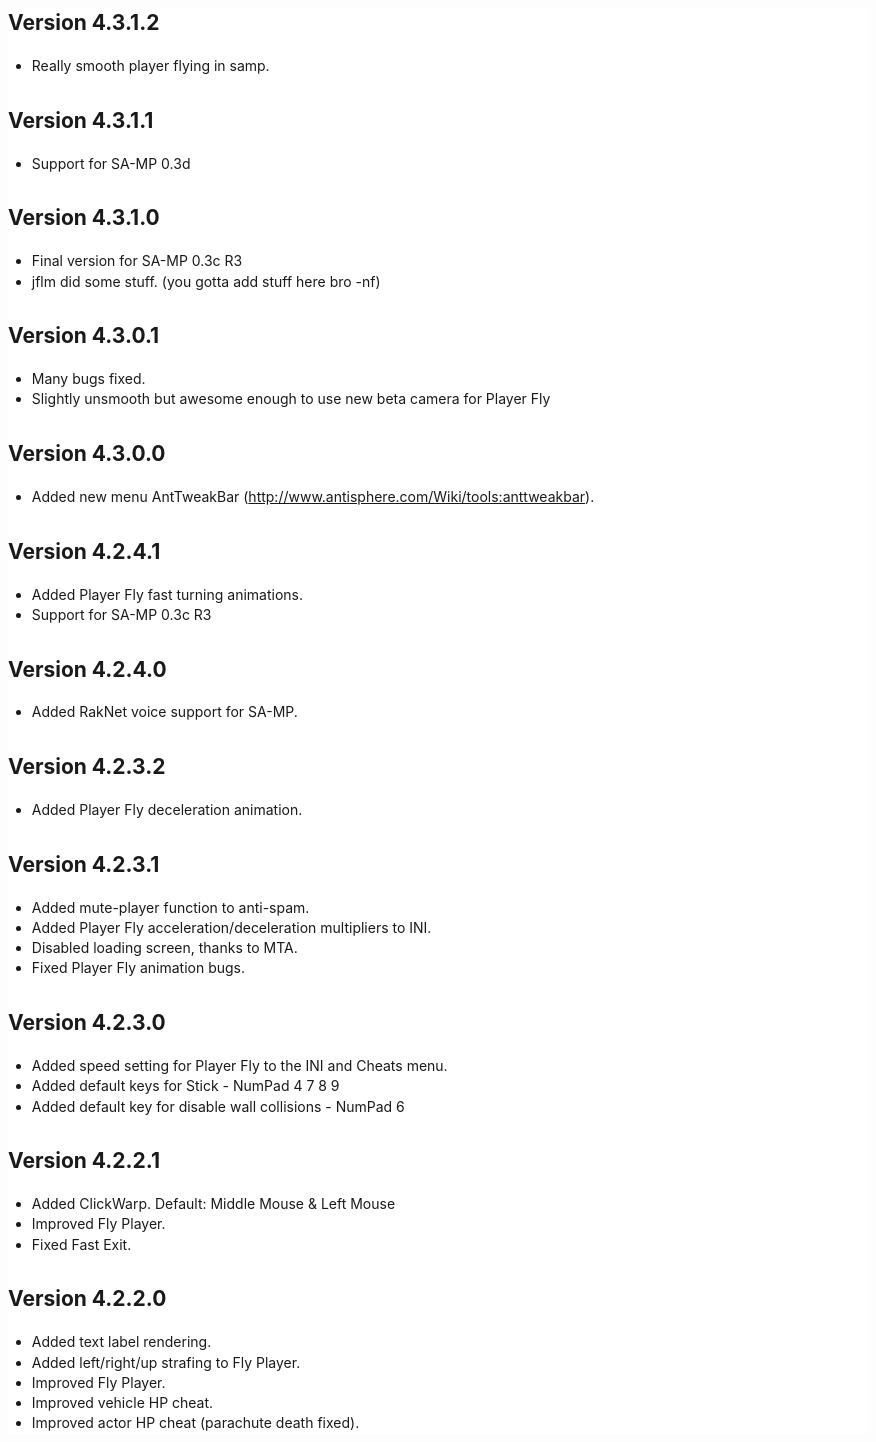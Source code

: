 ## Version 4.3.1.2
* Really smooth player flying in samp.

## Version 4.3.1.1
* Support for SA-MP 0.3d

## Version 4.3.1.0
* Final version for SA-MP 0.3c R3
* jflm did some stuff. (you gotta add stuff here bro -nf)

## Version 4.3.0.1
* Many bugs fixed.
* Slightly unsmooth but awesome enough to use new beta camera for Player Fly

## Version 4.3.0.0
* Added new menu AntTweakBar (http://www.antisphere.com/Wiki/tools:anttweakbar).

## Version 4.2.4.1
* Added Player Fly fast turning animations.
* Support for SA-MP 0.3c R3

## Version 4.2.4.0
* Added RakNet voice support for SA-MP.

## Version 4.2.3.2
* Added Player Fly deceleration animation.

## Version 4.2.3.1
* Added mute-player function to anti-spam.
* Added Player Fly acceleration/deceleration multipliers to INI.
* Disabled loading screen, thanks to MTA.
* Fixed Player Fly animation bugs.

## Version 4.2.3.0
* Added speed setting for Player Fly to the INI and Cheats menu.
* Added default keys for Stick - NumPad 4 7 8 9
* Added default key for disable wall collisions - NumPad 6

## Version 4.2.2.1
* Added ClickWarp.  Default: Middle Mouse & Left Mouse
* Improved Fly Player.
* Fixed Fast Exit.

## Version 4.2.2.0
* Added text label rendering.
* Added left/right/up strafing to Fly Player.
* Improved Fly Player.
* Improved vehicle HP cheat.
* Improved actor HP cheat (parachute death fixed).
